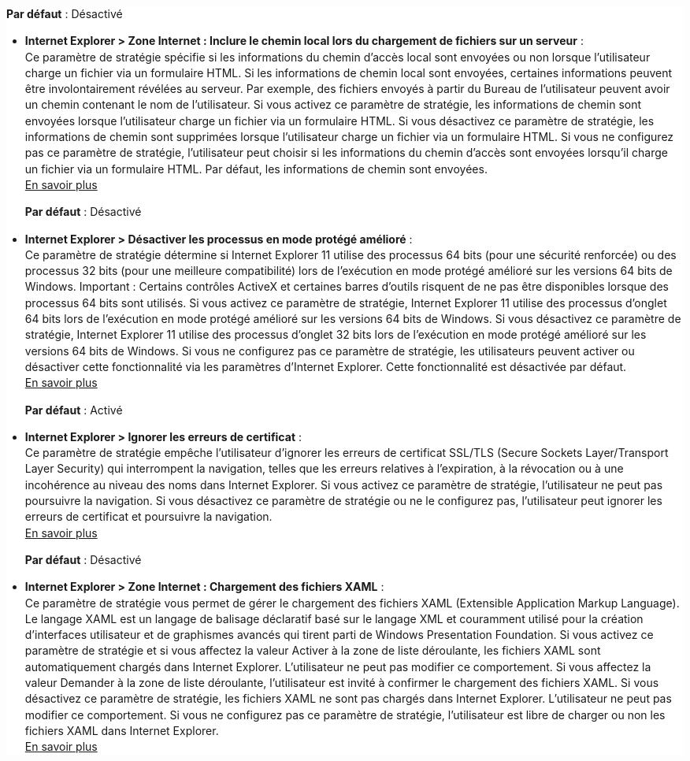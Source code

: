  **Par défaut** : Désactivé

- **Internet Explorer > Zone Internet : Inclure le chemin local lors du chargement de fichiers sur un serveur** :  
  Ce paramètre de stratégie spécifie si les informations du chemin d’accès local sont envoyées ou non lorsque l’utilisateur charge un fichier via un formulaire HTML. Si les informations de chemin local sont envoyées, certaines informations peuvent être involontairement révélées au serveur. Par exemple, des fichiers envoyés à partir du Bureau de l’utilisateur peuvent avoir un chemin contenant le nom de l’utilisateur. Si vous activez ce paramètre de stratégie, les informations de chemin sont envoyées lorsque l’utilisateur charge un fichier via un formulaire HTML. Si vous désactivez ce paramètre de stratégie, les informations de chemin sont supprimées lorsque l’utilisateur charge un fichier via un formulaire HTML. Si vous ne configurez pas ce paramètre de stratégie, l’utilisateur peut choisir si les informations du chemin d’accès sont envoyées lorsqu’il charge un fichier via un formulaire HTML. Par défaut, les informations de chemin sont envoyées.  
  [En savoir plus](https://go.microsoft.com/fwlink/?linkid=2067072)

  **Par défaut** : Désactivé

- **Internet Explorer > Désactiver les processus en mode protégé amélioré** :  
  Ce paramètre de stratégie détermine si Internet Explorer 11 utilise des processus 64 bits (pour une sécurité renforcée) ou des processus 32 bits (pour une meilleure compatibilité) lors de l’exécution en mode protégé amélioré sur les versions 64 bits de Windows. Important : Certains contrôles ActiveX et certaines barres d’outils risquent de ne pas être disponibles lorsque des processus 64 bits sont utilisés. Si vous activez ce paramètre de stratégie, Internet Explorer 11 utilise des processus d’onglet 64 bits lors de l’exécution en mode protégé amélioré sur les versions 64 bits de Windows. Si vous désactivez ce paramètre de stratégie, Internet Explorer 11 utilise des processus d’onglet 32 bits lors de l’exécution en mode protégé amélioré sur les versions 64 bits de Windows. Si vous ne configurez pas ce paramètre de stratégie, les utilisateurs peuvent activer ou désactiver cette fonctionnalité via les paramètres d’Internet Explorer. Cette fonctionnalité est désactivée par défaut.  
  [En savoir plus](https://go.microsoft.com/fwlink/?linkid=2067149)

  **Par défaut** : Activé

- **Internet Explorer > Ignorer les erreurs de certificat** :  
  Ce paramètre de stratégie empêche l’utilisateur d’ignorer les erreurs de certificat SSL/TLS (Secure Sockets Layer/Transport Layer Security) qui interrompent la navigation, telles que les erreurs relatives à l’expiration, à la révocation ou à une incohérence au niveau des noms dans Internet Explorer. Si vous activez ce paramètre de stratégie, l’utilisateur ne peut pas poursuivre la navigation. Si vous désactivez ce paramètre de stratégie ou ne le configurez pas, l’utilisateur peut ignorer les erreurs de certificat et poursuivre la navigation.  
  [En savoir plus](https://go.microsoft.com/fwlink/?linkid=2067071)

  **Par défaut** : Désactivé

- **Internet Explorer > Zone Internet : Chargement des fichiers XAML** :  
  Ce paramètre de stratégie vous permet de gérer le chargement des fichiers XAML (Extensible Application Markup Language). Le langage XAML est un langage de balisage déclaratif basé sur le langage XML et couramment utilisé pour la création d’interfaces utilisateur et de graphismes avancés qui tirent parti de Windows Presentation Foundation. Si vous activez ce paramètre de stratégie et si vous affectez la valeur Activer à la zone de liste déroulante, les fichiers XAML sont automatiquement chargés dans Internet Explorer. L’utilisateur ne peut pas modifier ce comportement. Si vous affectez la valeur Demander à la zone de liste déroulante, l’utilisateur est invité à confirmer le chargement des fichiers XAML. Si vous désactivez ce paramètre de stratégie, les fichiers XAML ne sont pas chargés dans Internet Explorer. L’utilisateur ne peut pas modifier ce comportement. Si vous ne configurez pas ce paramètre de stratégie, l’utilisateur est libre de charger ou non les fichiers XAML dans Internet Explorer.  
  [En savoir plus](https://go.microsoft.com/fwlink/?linkid=2067147)

